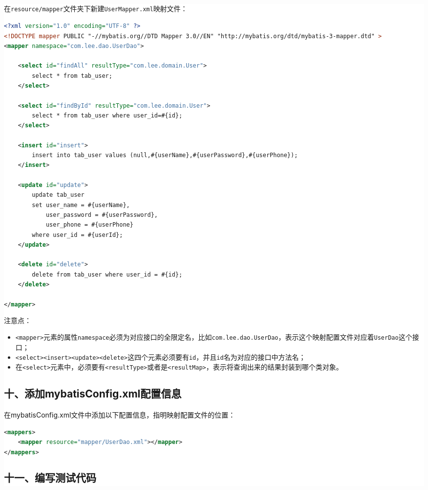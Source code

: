 在`resource/mapper`文件夹下新建`UserMapper.xml`映射文件：

```xml
<?xml version="1.0" encoding="UTF-8" ?>
<!DOCTYPE mapper PUBLIC "-//mybatis.org//DTD Mapper 3.0//EN" "http://mybatis.org/dtd/mybatis-3-mapper.dtd" >
<mapper namespace="com.lee.dao.UserDao">

    <select id="findAll" resultType="com.lee.domain.User">
        select * from tab_user;
    </select>
    
    <select id="findById" resultType="com.lee.domain.User">
        select * from tab_user where user_id=#{id};
    </select>

    <insert id="insert">
        insert into tab_user values (null,#{userName},#{userPassword},#{userPhone});
    </insert>

    <update id="update">
        update tab_user
        set user_name = #{userName},
            user_password = #{userPassword},
            user_phone = #{userPhone}
        where user_id = #{userId};
    </update>

    <delete id="delete">
        delete from tab_user where user_id = #{id};
    </delete>

</mapper>
```

注意点：

- `<mapper>`元素的属性`namespace`必须为对应接口的全限定名，比如`com.lee.dao.UserDao`，表示这个映射配置文件对应着`UserDao`这个接口；
- `<select><insert><update><delete>`这四个元素必须要有`id`，并且`id`名为对应的接口中方法名；
- 在`<select>`元素中，必须要有`<resultType>`或者是`<resultMap>`，表示将查询出来的结果封装到哪个类对象。



## 十、添加mybatisConfig.xml配置信息

在mybatisConfig.xml文件中添加以下配置信息，指明映射配置文件的位置：

```xml
<mappers>
    <mapper resource="mapper/UserDao.xml"></mapper>
</mappers>
```



## 十一、编写测试代码
